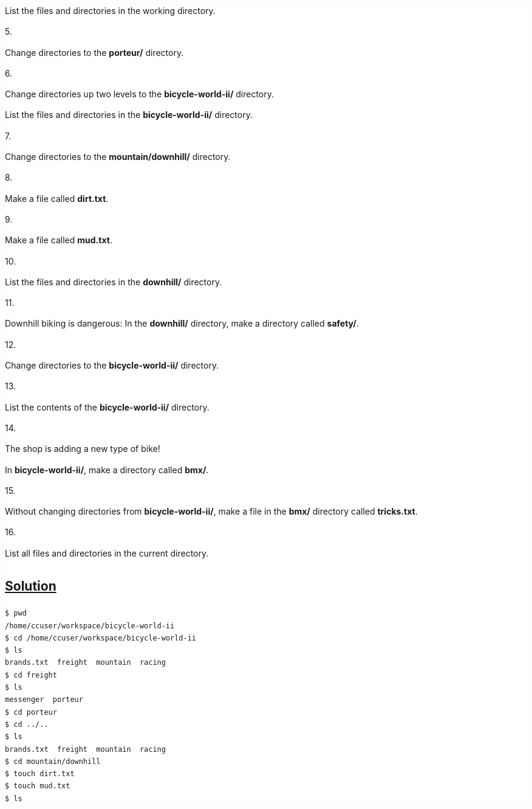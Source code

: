 List the files and directories in the working directory.

5\.

Change directories to the **porteur/** directory.

6\.

Change directories up two levels to the **bicycle-world-ii/** directory.

List the files and directories in the **bicycle-world-ii/** directory.

7\.

Change directories to the **mountain/downhill/** directory.

8\.

Make a file called **dirt.txt**.

9\.

Make a file called **mud.txt**.

10\.

List the files and directories in the **downhill/** directory.

11\.

Downhill biking is dangerous: In the **downhill/** directory, make a
directory called **safety/**.

12\.

Change directories to the **bicycle-world-ii/** directory.

13\.

List the contents of the **bicycle-world-ii/** directory.

14\.

The shop is adding a new type of bike!

In **bicycle-world-ii/**, make a directory called **bmx/**.

15\.

Without changing directories from **bicycle-world-ii/**, make a file in
the **bmx/** directory called **tricks.txt**.

16\.

List all files and directories in the current directory.

## [Solution](bicycle-world)

``` bash
$ pwd
/home/ccuser/workspace/bicycle-world-ii
$ cd /home/ccuser/workspace/bicycle-world-ii
$ ls
brands.txt  freight  mountain  racing
$ cd freight
$ ls
messenger  porteur
$ cd porteur
$ cd ../..
$ ls
brands.txt  freight  mountain  racing
$ cd mountain/downhill
$ touch dirt.txt
$ touch mud.txt
$ ls
```